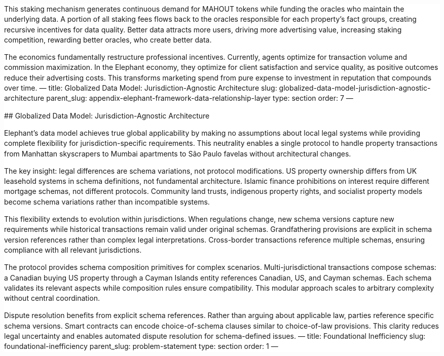 This staking mechanism generates continuous demand for MAHOUT tokens
while funding the oracles who maintain the underlying data. A portion of
all staking fees flows back to the oracles responsible for each
property’s fact groups, creating recursive incentives for data quality.
Better data attracts more users, driving more advertising value,
increasing staking competition, rewarding better oracles, who create
better data.

The economics fundamentally restructure professional incentives.
Currently, agents optimize for transaction volume and commission
maximization. In the Elephant economy, they optimize for client
satisfaction and service quality, as positive outcomes reduce their
advertising costs. This transforms marketing spend from pure expense to
investment in reputation that compounds over time.
— title: Globalized Data Model: Jurisdiction-Agnostic Architecture slug:
globalized-data-model-jurisdiction-agnostic-architecture parent\_slug:
appendix-elephant-framework-data-relationship-layer type: section order:
7 —

\## Globalized Data Model: Jurisdiction-Agnostic Architecture

Elephant’s data model achieves true global applicability by making no
assumptions about local legal systems while providing complete
flexibility for jurisdiction-specific requirements. This neutrality
enables a single protocol to handle property transactions from Manhattan
skyscrapers to Mumbai apartments to São Paulo favelas without
architectural changes.

The key insight: legal differences are schema variations, not protocol
modifications. US property ownership differs from UK leasehold systems
in schema definitions, not fundamental architecture. Islamic finance
prohibitions on interest require different mortgage schemas, not
different protocols. Community land trusts, indigenous property rights,
and socialist property models become schema variations rather than
incompatible systems.

This flexibility extends to evolution within jurisdictions. When
regulations change, new schema versions capture new requirements while
historical transactions remain valid under original schemas.
Grandfathering provisions are explicit in schema version references
rather than complex legal interpretations. Cross-border transactions
reference multiple schemas, ensuring compliance with all relevant
jurisdictions.

The protocol provides schema composition primitives for complex
scenarios. Multi-jurisdictional transactions compose schemas: a Canadian
buying US property through a Cayman Islands entity references Canadian,
US, and Cayman schemas. Each schema validates its relevant aspects while
composition rules ensure compatibility. This modular approach scales to
arbitrary complexity without central coordination.

Dispute resolution benefits from explicit schema references. Rather than
arguing about applicable law, parties reference specific schema
versions. Smart contracts can encode choice-of-schema clauses similar to
choice-of-law provisions. This clarity reduces legal uncertainty and
enables automated dispute resolution for schema-defined issues.
— title: Foundational Inefficiency slug: foundational-inefficiency
parent\_slug: problem-statement type: section order: 1 —
